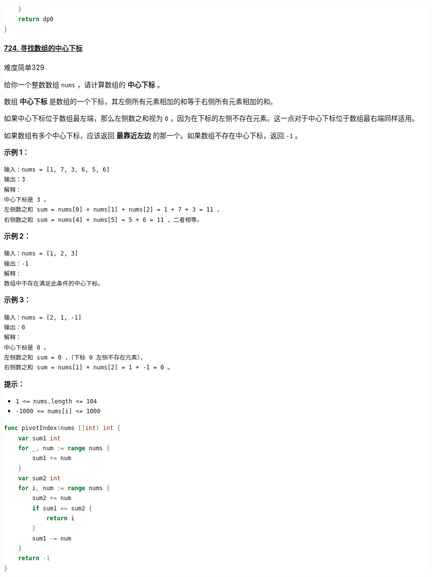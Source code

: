 ```go
    }
    return dp0
}
```



#### [724. 寻找数组的中心下标](https://leetcode-cn.com/problems/find-pivot-index/)

难度简单329

给你一个整数数组 `nums` ，请计算数组的 **中心下标** 。

数组 **中心下标** 是数组的一个下标，其左侧所有元素相加的和等于右侧所有元素相加的和。

如果中心下标位于数组最左端，那么左侧数之和视为 `0` ，因为在下标的左侧不存在元素。这一点对于中心下标位于数组最右端同样适用。

如果数组有多个中心下标，应该返回 **最靠近左边** 的那一个。如果数组不存在中心下标，返回 `-1` 。

**示例 1：**

```
输入：nums = [1, 7, 3, 6, 5, 6]
输出：3
解释：
中心下标是 3 。
左侧数之和 sum = nums[0] + nums[1] + nums[2] = 1 + 7 + 3 = 11 ，
右侧数之和 sum = nums[4] + nums[5] = 5 + 6 = 11 ，二者相等。
```

**示例 2：**

```
输入：nums = [1, 2, 3]
输出：-1
解释：
数组中不存在满足此条件的中心下标。
```

**示例 3：**

```
输入：nums = [2, 1, -1]
输出：0
解释：
中心下标是 0 。
左侧数之和 sum = 0 ，（下标 0 左侧不存在元素），
右侧数之和 sum = nums[1] + nums[2] = 1 + -1 = 0 。
```

**提示：**

- `1 <= nums.length <= 104`
- `-1000 <= nums[i] <= 1000`

```go
func pivotIndex(nums []int) int {
    var sum1 int
    for _, num := range nums {
        sum1 += num
    }
    var sum2 int
    for i, num := range nums {
        sum2 += num
        if sum1 == sum2 {
            return i
        }
        sum1 -= num
    }
    return -1
}
```